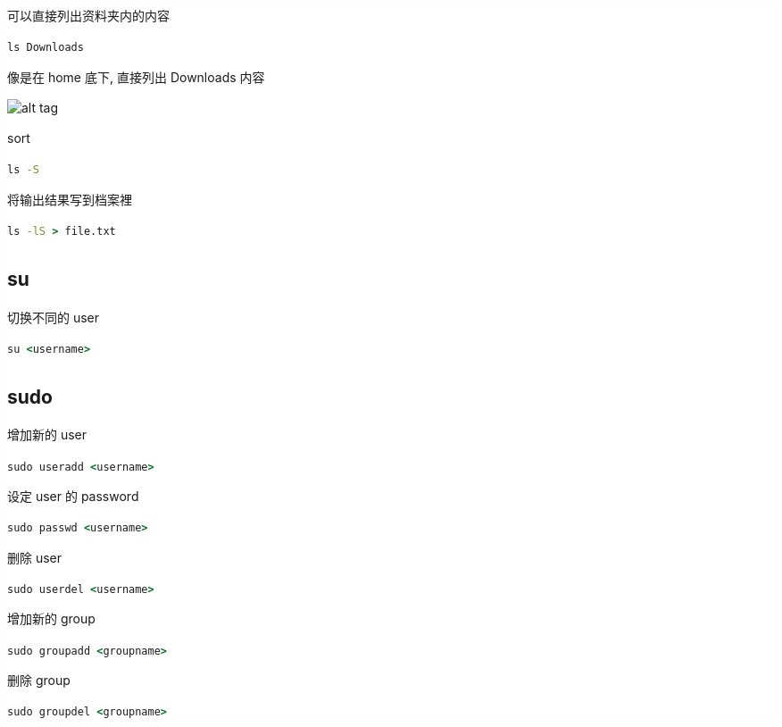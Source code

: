 可以直接列出资料夹内的内容

```cmd
ls Downloads
```

像是在 home 底下, 直接列出 Downloads 内容

![alt tag](https://i.imgur.com/Dal7aSn.png)

sort

```cmd
ls -S
```

将输出结果写到档案裡

```cmd
ls -lS > file.txt
```

## su

切换不同的 user

```cmd
su <username>
```

## sudo

增加新的 user

```cmd
sudo useradd <username>
```

设定 user 的 password

```cmd
sudo passwd <username>
```

删除 user

```cmd
sudo userdel <username>
```

增加新的 group

```cmd
sudo groupadd <groupname>
```

删除 group

```cmd
sudo groupdel <groupname>
```
